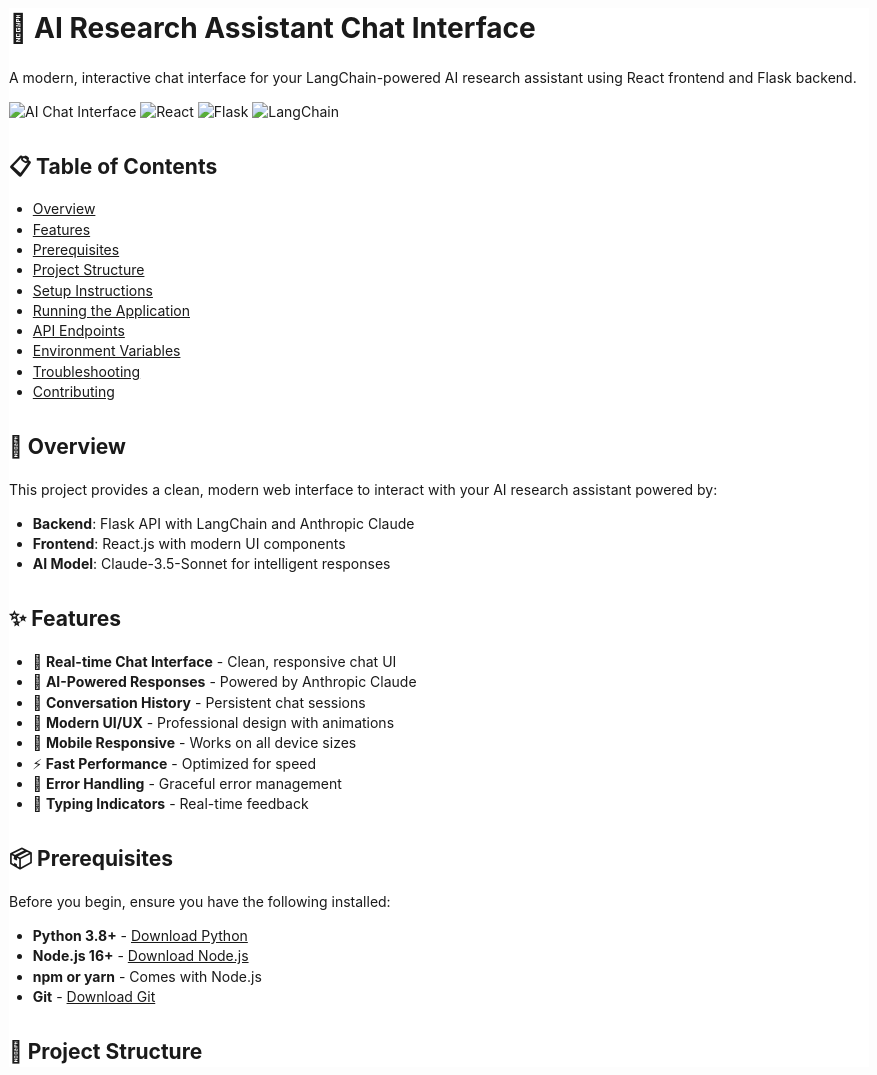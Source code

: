 # 🤖 AI Research Assistant Chat Interface

A modern, interactive chat interface for your LangChain-powered AI research assistant using React frontend and Flask backend.

![AI Chat Interface](https://img.shields.io/badge/AI-Chat%20Interface-blue) ![React](https://img.shields.io/badge/React-18.2.0-61dafb) ![Flask](https://img.shields.io/badge/Flask-Latest-green) ![LangChain](https://img.shields.io/badge/LangChain-Latest-yellow)

## 📋 Table of Contents
- [Overview](#overview)
- [Features](#features)
- [Prerequisites](#prerequisites)
- [Project Structure](#project-structure)
- [Setup Instructions](#setup-instructions)
- [Running the Application](#running-the-application)
- [API Endpoints](#api-endpoints)
- [Environment Variables](#environment-variables)
- [Troubleshooting](#troubleshooting)
- [Contributing](#contributing)

## 🎯 Overview

This project provides a clean, modern web interface to interact with your AI research assistant powered by:
- **Backend**: Flask API with LangChain and Anthropic Claude
- **Frontend**: React.js with modern UI components
- **AI Model**: Claude-3.5-Sonnet for intelligent responses

## ✨ Features

- 💬 **Real-time Chat Interface** - Clean, responsive chat UI
- 🧠 **AI-Powered Responses** - Powered by Anthropic Claude
- 💾 **Conversation History** - Persistent chat sessions
- 🎨 **Modern UI/UX** - Professional design with animations
- 📱 **Mobile Responsive** - Works on all device sizes
- ⚡ **Fast Performance** - Optimized for speed
- 🔄 **Error Handling** - Graceful error management
- 🎯 **Typing Indicators** - Real-time feedback

## 📦 Prerequisites

Before you begin, ensure you have the following installed:

- **Python 3.8+** - [Download Python](https://python.org/downloads/)
- **Node.js 16+** - [Download Node.js](https://nodejs.org/)
- **npm or yarn** - Comes with Node.js
- **Git** - [Download Git](https://git-scm.com/)

## 📁 Project Structure
